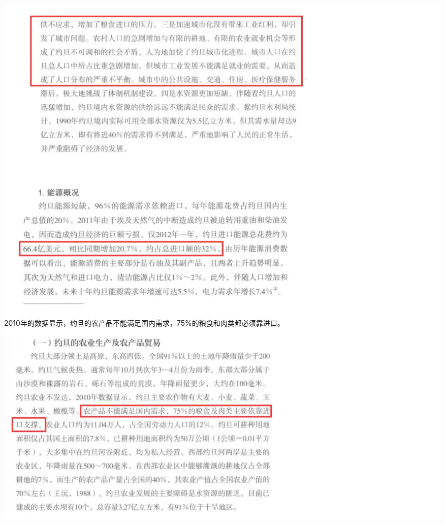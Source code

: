 ![](/images/btnews/btnews/0201_0300/0213/image11.webp)

![](/images/btnews/btnews/0201_0300/0213/image12.webp)

2010年的数据显示，约旦的农产品不能满足国内需求，75%的粮食和肉类都必须靠进口。

![](/images/btnews/btnews/0201_0300/0213/image13.webp)
